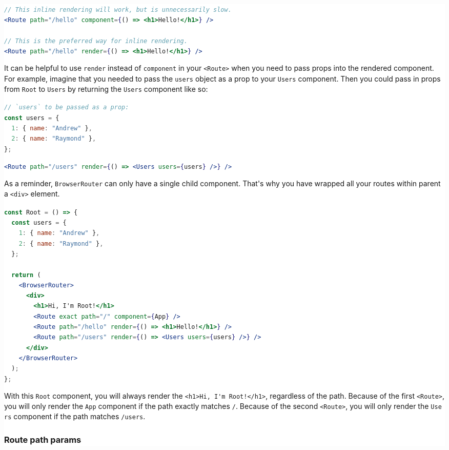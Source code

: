```jsx
// This inline rendering will work, but is unnecessarily slow.
<Route path="/hello" component={() => <h1>Hello!</h1>} />

// This is the preferred way for inline rendering.
<Route path="/hello" render={() => <h1>Hello!</h1>} />
```

It can be helpful to use `render` instead of `component` in your `<Route>` when
you need to pass props into the rendered component. For example, imagine that
you needed to pass the `users` object as a prop to your `Users` component. Then
you could pass in props from `Root` to `Users` by returning the `Users`
component like so:

```js
// `users` to be passed as a prop:
const users = {
  1: { name: "Andrew" },
  2: { name: "Raymond" },
};
```

```jsx
<Route path="/users" render={() => <Users users={users} />} />
```

As a reminder, `BrowserRouter` can only have a single child component. That's
why you have wrapped all your routes within parent a `<div>` element.

```jsx
const Root = () => {
  const users = {
    1: { name: "Andrew" },
    2: { name: "Raymond" },
  };

  return (
    <BrowserRouter>
      <div>
        <h1>Hi, I'm Root!</h1>
        <Route exact path="/" component={App} />
        <Route path="/hello" render={() => <h1>Hello!</h1>} />
        <Route path="/users" render={() => <Users users={users} />} />
      </div>
    </BrowserRouter>
  );
};
```

With this `Root` component, you will always render the `<h1>Hi, I'm Root!</h1>`,
regardless of the path. Because of the first `<Route>`, you will only render the
`App` component if the path exactly matches `/`. Because of the second
`<Route>`, you will only render the `Users` component if the path matches
`/users`.

### Route path params
